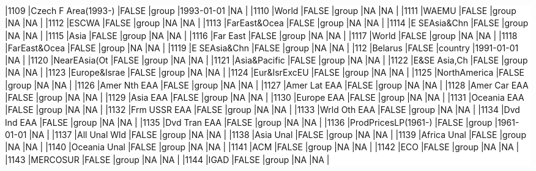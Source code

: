 |1109   |Czech F Area(1993-)                          |FALSE         |group     |1993-01-01 |NA         |
|1110   |World                                        |FALSE         |group     |NA         |NA         |
|1111   |WAEMU                                        |FALSE         |group     |NA         |NA         |
|1112   |ESCWA                                        |FALSE         |group     |NA         |NA         |
|1113   |FarEast&Ocea                                 |FALSE         |group     |NA         |NA         |
|1114   |E SEAsia&Chn                                 |FALSE         |group     |NA         |NA         |
|1115   |Asia                                         |FALSE         |group     |NA         |NA         |
|1116   |Far East                                     |FALSE         |group     |NA         |NA         |
|1117   |World                                        |FALSE         |group     |NA         |NA         |
|1118   |FarEast&Ocea                                 |FALSE         |group     |NA         |NA         |
|1119   |E SEAsia&Chn                                 |FALSE         |group     |NA         |NA         |
|112    |Belarus                                      |FALSE         |country   |1991-01-01 |NA         |
|1120   |NearEAsia(Ot                                 |FALSE         |group     |NA         |NA         |
|1121   |Asia&Pacific                                 |FALSE         |group     |NA         |NA         |
|1122   |E&SE Asia,Ch                                 |FALSE         |group     |NA         |NA         |
|1123   |Europe&Israe                                 |FALSE         |group     |NA         |NA         |
|1124   |Eur&IsrExcEU                                 |FALSE         |group     |NA         |NA         |
|1125   |NorthAmerica                                 |FALSE         |group     |NA         |NA         |
|1126   |Amer Nth EAA                                 |FALSE         |group     |NA         |NA         |
|1127   |Amer Lat EAA                                 |FALSE         |group     |NA         |NA         |
|1128   |Amer Car EAA                                 |FALSE         |group     |NA         |NA         |
|1129   |Asia EAA                                     |FALSE         |group     |NA         |NA         |
|1130   |Europe EAA                                   |FALSE         |group     |NA         |NA         |
|1131   |Oceania EAA                                  |FALSE         |group     |NA         |NA         |
|1132   |Frm USSR EAA                                 |FALSE         |group     |NA         |NA         |
|1133   |Wrld Oth EAA                                 |FALSE         |group     |NA         |NA         |
|1134   |Dvd Ind EAA                                  |FALSE         |group     |NA         |NA         |
|1135   |Dvd Tran EAA                                 |FALSE         |group     |NA         |NA         |
|1136   |ProdPricesLP(1961-)                          |FALSE         |group     |1961-01-01 |NA         |
|1137   |All Unal Wld                                 |FALSE         |group     |NA         |NA         |
|1138   |Asia Unal                                    |FALSE         |group     |NA         |NA         |
|1139   |Africa Unal                                  |FALSE         |group     |NA         |NA         |
|1140   |Oceania Unal                                 |FALSE         |group     |NA         |NA         |
|1141   |ACM                                          |FALSE         |group     |NA         |NA         |
|1142   |ECO                                          |FALSE         |group     |NA         |NA         |
|1143   |MERCOSUR                                     |FALSE         |group     |NA         |NA         |
|1144   |IGAD                                         |FALSE         |group     |NA         |NA         |